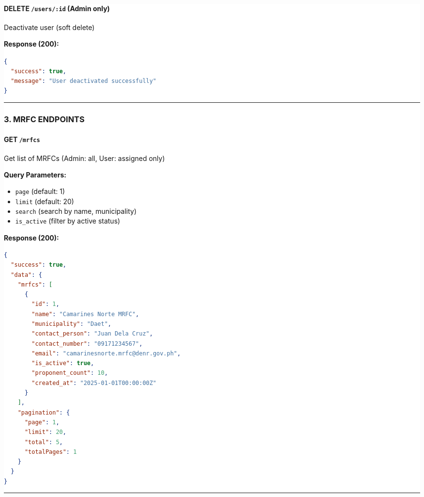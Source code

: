 
#### DELETE `/users/:id` (Admin only)
Deactivate user (soft delete)

**Response (200):**
```json
{
  "success": true,
  "message": "User deactivated successfully"
}
```

---

### 3. MRFC ENDPOINTS

#### GET `/mrfcs`
Get list of MRFCs (Admin: all, User: assigned only)

**Query Parameters:**
- `page` (default: 1)
- `limit` (default: 20)
- `search` (search by name, municipality)
- `is_active` (filter by active status)

**Response (200):**
```json
{
  "success": true,
  "data": {
    "mrfcs": [
      {
        "id": 1,
        "name": "Camarines Norte MRFC",
        "municipality": "Daet",
        "contact_person": "Juan Dela Cruz",
        "contact_number": "09171234567",
        "email": "camarinesnorte.mrfc@denr.gov.ph",
        "is_active": true,
        "proponent_count": 10,
        "created_at": "2025-01-01T00:00:00Z"
      }
    ],
    "pagination": {
      "page": 1,
      "limit": 20,
      "total": 5,
      "totalPages": 1
    }
  }
}
```

---
